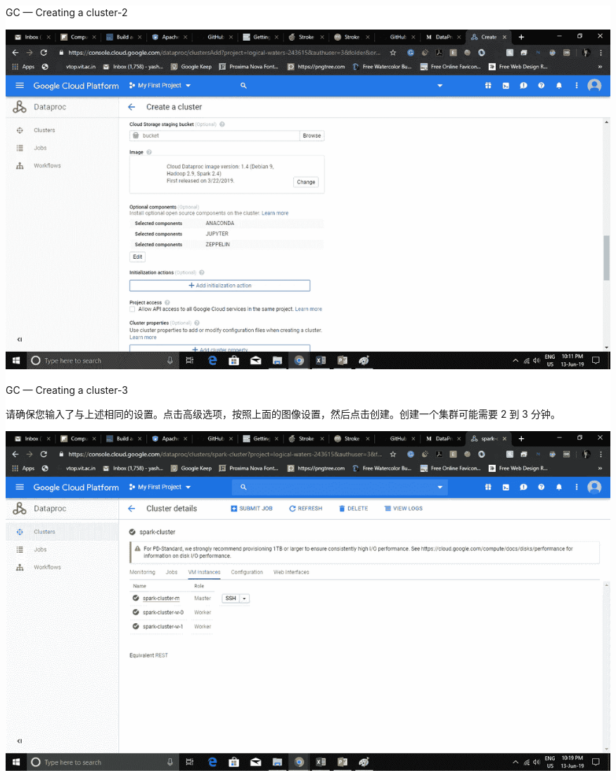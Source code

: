 GC — Creating a cluster-2

![](img/75a52eed19250f50ee06751ad36ececb.png)

GC — Creating a cluster-3

请确保您输入了与上述相同的设置。点击高级选项，按照上面的图像设置，然后点击创建。创建一个集群可能需要 2 到 3 分钟。

![](img/bfe569e30eb841f939b1dfd684719400.png)
